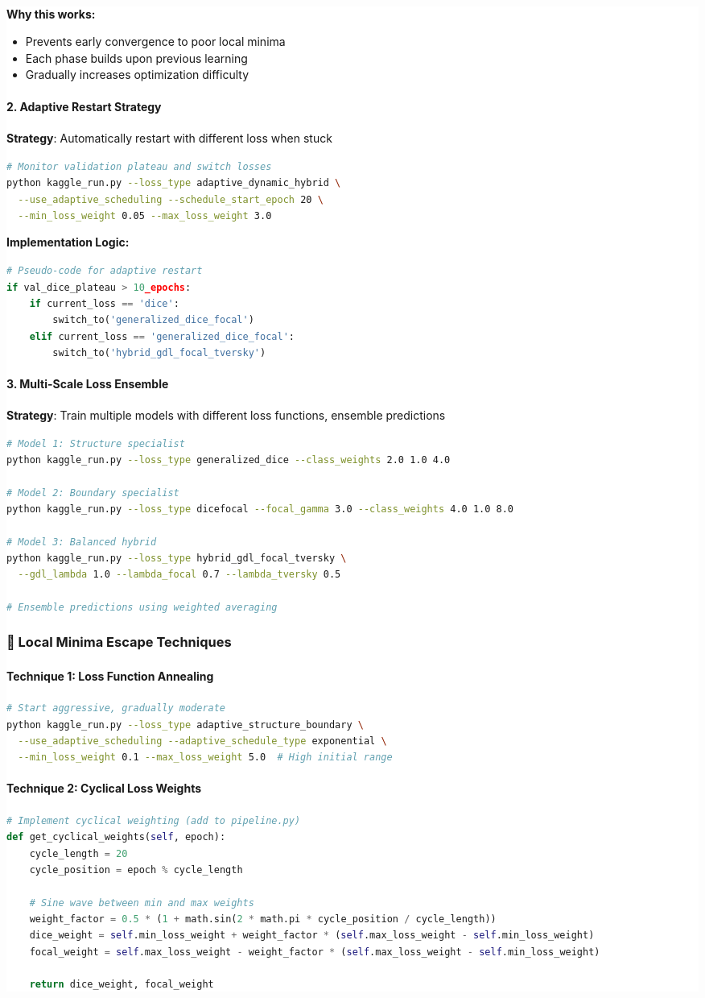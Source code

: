 **Why this works:**
- Prevents early convergence to poor local minima
- Each phase builds upon previous learning
- Gradually increases optimization difficulty

#### 2. **Adaptive Restart Strategy**

**Strategy**: Automatically restart with different loss when stuck
```bash
# Monitor validation plateau and switch losses
python kaggle_run.py --loss_type adaptive_dynamic_hybrid \
  --use_adaptive_scheduling --schedule_start_epoch 20 \
  --min_loss_weight 0.05 --max_loss_weight 3.0
```

**Implementation Logic:**
```python
# Pseudo-code for adaptive restart
if val_dice_plateau > 10_epochs:
    if current_loss == 'dice':
        switch_to('generalized_dice_focal')
    elif current_loss == 'generalized_dice_focal':
        switch_to('hybrid_gdl_focal_tversky')
```

#### 3. **Multi-Scale Loss Ensemble**

**Strategy**: Train multiple models with different loss functions, ensemble predictions
```bash
# Model 1: Structure specialist
python kaggle_run.py --loss_type generalized_dice --class_weights 2.0 1.0 4.0

# Model 2: Boundary specialist  
python kaggle_run.py --loss_type dicefocal --focal_gamma 3.0 --class_weights 4.0 1.0 8.0

# Model 3: Balanced hybrid
python kaggle_run.py --loss_type hybrid_gdl_focal_tversky \
  --gdl_lambda 1.0 --lambda_focal 0.7 --lambda_tversky 0.5

# Ensemble predictions using weighted averaging
```

### 🚀 Local Minima Escape Techniques

#### Technique 1: **Loss Function Annealing**
```bash
# Start aggressive, gradually moderate
python kaggle_run.py --loss_type adaptive_structure_boundary \
  --use_adaptive_scheduling --adaptive_schedule_type exponential \
  --min_loss_weight 0.1 --max_loss_weight 5.0  # High initial range
```

#### Technique 2: **Cyclical Loss Weights**
```python
# Implement cyclical weighting (add to pipeline.py)
def get_cyclical_weights(self, epoch):
    cycle_length = 20
    cycle_position = epoch % cycle_length
    
    # Sine wave between min and max weights
    weight_factor = 0.5 * (1 + math.sin(2 * math.pi * cycle_position / cycle_length))
    dice_weight = self.min_loss_weight + weight_factor * (self.max_loss_weight - self.min_loss_weight)
    focal_weight = self.max_loss_weight - weight_factor * (self.max_loss_weight - self.min_loss_weight)
    
    return dice_weight, focal_weight
```